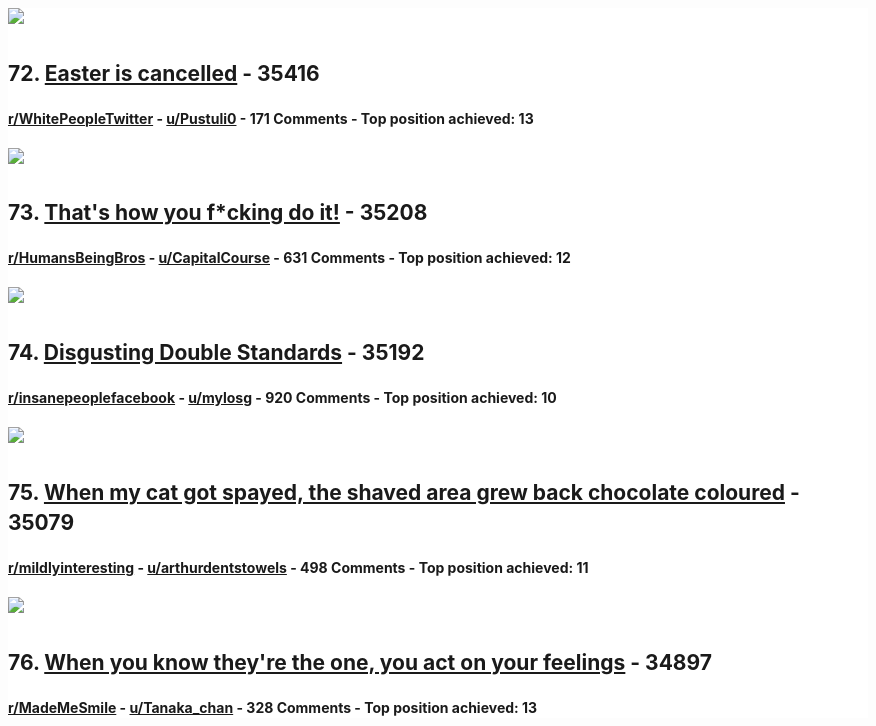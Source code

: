 <a href="https://i.redd.it/ccyeozs3pfn41.jpg"><img src="https://b.thumbs.redditmedia.com/gjqUlqZTr2dUccNDjUq5PmbFHf1YeuvjE2NwkrQ3GFg.jpg"></img></a>

## 72. [Easter is cancelled](http://reddit.com/r/WhitePeopleTwitter/comments/fkfrb3/easter_is_cancelled/) - 35416
#### [r/WhitePeopleTwitter](http://reddit.com/r/WhitePeopleTwitter) - [u/Pustuli0](http://reddit.com/u/Pustuli0) - 171 Comments - Top position achieved: 13

<a href="https://imgur.com/3EgLkBJ"><img src="https://b.thumbs.redditmedia.com/BLa8a1GX1CCRgk6HiJZbQC_Rty-pKnWeLmbDjgWGOhM.jpg"></img></a>

## 73. [That's how you f*cking do it!](http://reddit.com/r/HumansBeingBros/comments/fkqrgv/thats_how_you_fcking_do_it/) - 35208
#### [r/HumansBeingBros](http://reddit.com/r/HumansBeingBros) - [u/CapitalCourse](http://reddit.com/u/CapitalCourse) - 631 Comments - Top position achieved: 12

<a href="https://i.redd.it/rofnrlhm2gn41.png"><img src="https://b.thumbs.redditmedia.com/CXfpEatoaaDRb1SroU0QhFtS_Fb_YKPfgcVV6zeaOHc.jpg"></img></a>

## 74. [Disgusting Double Standards](http://reddit.com/r/insanepeoplefacebook/comments/fkud0f/disgusting_double_standards/) - 35192
#### [r/insanepeoplefacebook](http://reddit.com/r/insanepeoplefacebook) - [u/mylosg](http://reddit.com/u/mylosg) - 920 Comments - Top position achieved: 10

<a href="https://i.redd.it/7zjv5drf4hn41.png"><img src="https://a.thumbs.redditmedia.com/YMGL3s6w8XVDTu2rYco3xLn31MPWSrl67NMQMhutMx8.jpg"></img></a>

## 75. [When my cat got spayed, the shaved area grew back chocolate coloured](http://reddit.com/r/mildlyinteresting/comments/fku2hu/when_my_cat_got_spayed_the_shaved_area_grew_back/) - 35079
#### [r/mildlyinteresting](http://reddit.com/r/mildlyinteresting) - [u/arthurdentstowels](http://reddit.com/u/arthurdentstowels) - 498 Comments - Top position achieved: 11

<a href="https://i.imgur.com/MdVL4KI.jpg"><img src="https://a.thumbs.redditmedia.com/4nxDYX9ekYCWLlHJiw2zMlzTWH47oQCixhM8D-TK3T8.jpg"></img></a>

## 76. [When you know they're the one, you act on your feelings](http://reddit.com/r/MadeMeSmile/comments/fkxzfe/when_you_know_theyre_the_one_you_act_on_your/) - 34897
#### [r/MadeMeSmile](http://reddit.com/r/MadeMeSmile) - [u/Tanaka_chan](http://reddit.com/u/Tanaka_chan) - 328 Comments - Top position achieved: 13
